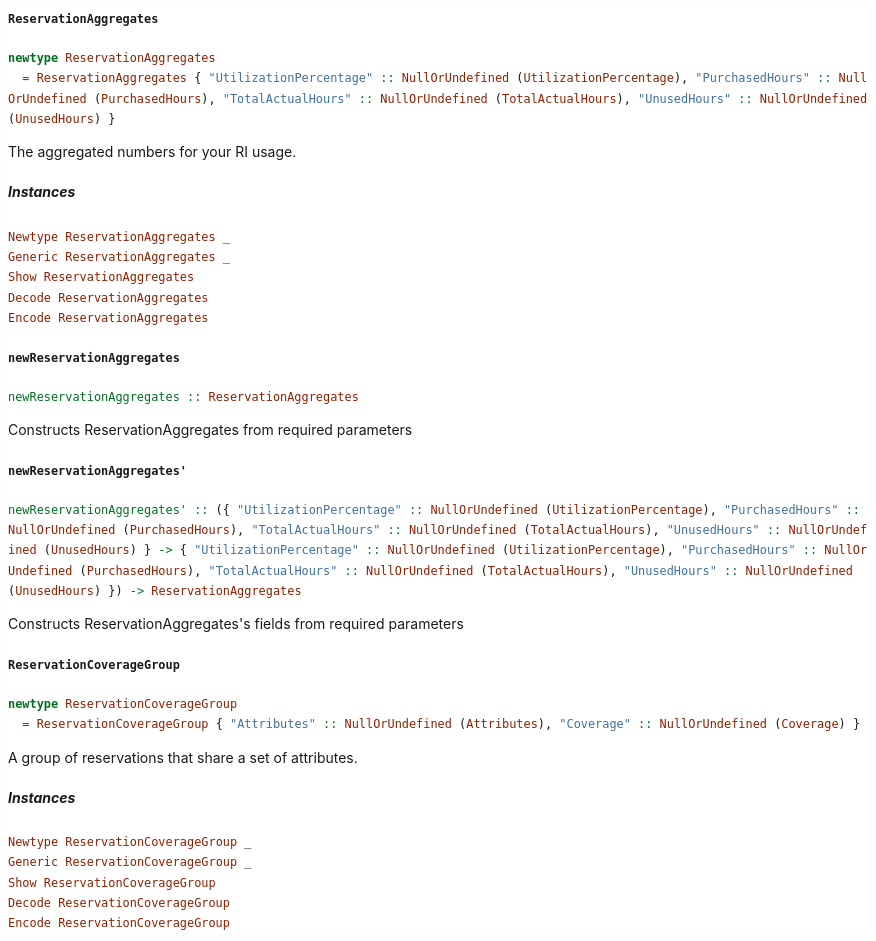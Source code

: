 #### `ReservationAggregates`

``` purescript
newtype ReservationAggregates
  = ReservationAggregates { "UtilizationPercentage" :: NullOrUndefined (UtilizationPercentage), "PurchasedHours" :: NullOrUndefined (PurchasedHours), "TotalActualHours" :: NullOrUndefined (TotalActualHours), "UnusedHours" :: NullOrUndefined (UnusedHours) }
```

<p>The aggregated numbers for your RI usage.</p>

##### Instances
``` purescript
Newtype ReservationAggregates _
Generic ReservationAggregates _
Show ReservationAggregates
Decode ReservationAggregates
Encode ReservationAggregates
```

#### `newReservationAggregates`

``` purescript
newReservationAggregates :: ReservationAggregates
```

Constructs ReservationAggregates from required parameters

#### `newReservationAggregates'`

``` purescript
newReservationAggregates' :: ({ "UtilizationPercentage" :: NullOrUndefined (UtilizationPercentage), "PurchasedHours" :: NullOrUndefined (PurchasedHours), "TotalActualHours" :: NullOrUndefined (TotalActualHours), "UnusedHours" :: NullOrUndefined (UnusedHours) } -> { "UtilizationPercentage" :: NullOrUndefined (UtilizationPercentage), "PurchasedHours" :: NullOrUndefined (PurchasedHours), "TotalActualHours" :: NullOrUndefined (TotalActualHours), "UnusedHours" :: NullOrUndefined (UnusedHours) }) -> ReservationAggregates
```

Constructs ReservationAggregates's fields from required parameters

#### `ReservationCoverageGroup`

``` purescript
newtype ReservationCoverageGroup
  = ReservationCoverageGroup { "Attributes" :: NullOrUndefined (Attributes), "Coverage" :: NullOrUndefined (Coverage) }
```

<p>A group of reservations that share a set of attributes.</p>

##### Instances
``` purescript
Newtype ReservationCoverageGroup _
Generic ReservationCoverageGroup _
Show ReservationCoverageGroup
Decode ReservationCoverageGroup
Encode ReservationCoverageGroup
```
